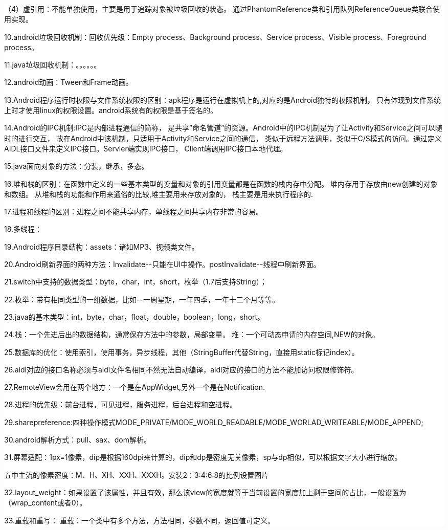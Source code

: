   （4）虚引用：不能单独使用，主要是用于追踪对象被垃圾回收的状态。
      通过PhantomReference类和引用队列ReferenceQueue类联合使用实现。

10.android垃圾回收机制：回收优先级：Empty process、Background process、Service process、Visible process、Foreground process。

11.java垃圾回收机制：。。。。。。

12.android动画：Tween和Frame动画。

13.Android程序运行时权限与文件系统权限的区别：apk程序是运行在虚拟机上的,对应的是Android独特的权限机制，
                     只有体现到文件系统上时才使用linux的权限设置。android系统有的权限是基于签名的。

14.Android的IPC机制:IPC是内部进程通信的简称， 是共享”命名管道”的资源。Android中的IPC机制是为了让Activity和Service之间可以随时的进行交互，
                   故在Android中该机制，只适用于Activity和Service之间的通信，
                   类似于远程方法调用，类似于C/S模式的访问。通过定义AIDL接口文件来定义IPC接口。Servier端实现IPC接口，
                   Client端调用IPC接口本地代理。
                          
15.java面向对象的方法：分装，继承，多态。

16.堆和栈的区别：在函数中定义的一些基本类型的变量和对象的引用变量都是在函数的栈内存中分配。
               堆内存用于存放由new创建的对象和数组。
               从堆和栈的功能和作用来通俗的比较,堆主要用来存放对象的，
               栈主要是用来执行程序的.

17.进程和线程的区别：进程之间不能共享内存，单线程之间共享内存非常的容易。

18.多线程：

19.Android程序目录结构：assets：诸如MP3、视频类文件。

20.Android刷新界面的两种方法：Invalidate--只能在UI中操作。postInvalidate--线程中刷新界面。

21.switch中支持的数据类型：byte，char，int，short，枚举（1.7后支持String）；

22.枚举：带有相同类型的一组数据，比如--一周星期，一年四季，一年十二个月等等。

23.java的基本类型：int，byte，char，float，double，boolean，long，short。

24.栈：一个先进后出的数据结构，通常保存方法中的参数，局部变量。
   堆：一个可动态申请的内存空间,NEW的对象。

25.数据库的优化：使用索引，使用事务，异步线程，其他（StringBuffer代替String，直接用static标记index）。

26.aidl对应的接口名称必须与aidl文件名相同不然无法自动编译，aidl对应的接口的方法不能加访问权限修饰符。

27.RemoteView会用在两个地方：一个是在AppWidget,另外一个是在Notification.

28.进程的优先级：前台进程，可见进程，服务进程，后台进程和空进程。

29.sharepreference:四种操作模式MODE_PRIVATE/MODE_WORLD_READABLE/MODE_WORLAD_WRITEABLE/MODE_APPEND;

30.android解析方式：pull、sax、dom解析。

31.屏幕适配：1px=1像素，dip是根据160dpi来计算的，dip和dp是密度无关像素，sp与dp相似，可以根据文字大小进行缩放。

   五中主流的像素密度：M、H、XH、XXH、XXXH。安装2：3:4:6:8的比例设置图片

32.layout_weight：如果设置了该属性，并且有效，那么该view的宽度就等于当前设置的宽度加上剩于空间的占比，一般设置为（wrap_content或者0）。

33.重载和重写：
   重载：一个类中有多个方法，方法相同，参数不同，返回值可定义。
